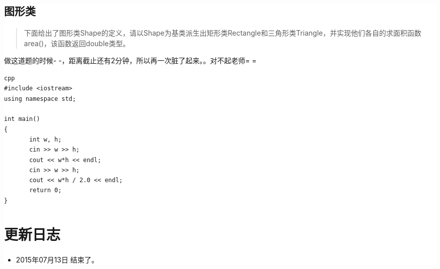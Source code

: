 ## 图形类
> 下面给出了图形类Shape的定义，请以Shape为基类派生出矩形类Rectangle和三角形类Triangle，并实现他们各自的求面积函数area()，该函数返回double类型。

做这道题的时候- -，距离截止还有2分钟，所以再一次脏了起来。。对不起老师= =


```
cpp
#include <iostream>
using namespace std;

int main()
{
       int w, h;
       cin >> w >> h;
       cout << w*h << endl;
       cin >> w >> h;
       cout << w*h / 2.0 << endl;
       return 0;
}

```


# 更新日志
- 2015年07月13日 结束了。